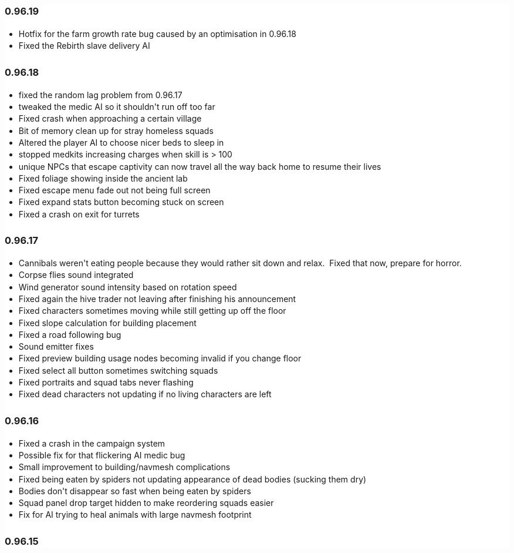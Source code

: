 ### 0.96.19

- Hotfix for the farm growth rate bug caused by an optimisation in
  0.96.18
- Fixed the Rebirth slave delivery AI

### 0.96.18

- fixed the random lag problem from 0.96.17
- tweaked the medic AI so it shouldn't run off too far
- Fixed crash when approaching a certain village
- Bit of memory clean up for stray homeless squads
- Altered the player AI to choose nicer beds to sleep in
- stopped medkits increasing charges when skill is \> 100
- unique NPCs that escape captivity can now travel all the way back home
  to resume their lives
- Fixed foliage showing inside the ancient lab
- Fixed escape menu fade out not being full screen
- Fixed expand stats button becoming stuck on screen
- Fixed a crash on exit for turrets

### 0.96.17

- Cannibals weren't eating people because they would rather sit down and
  relax.  Fixed that now, prepare for horror.
- Corpse flies sound integrated
- Wind generator sound intensity based on rotation speed
- Fixed again the hive trader not leaving after finishing his
  announcement
- Fixed characters sometimes moving while still getting up off the floor
- Fixed slope calculation for building placement
- Fixed a road following bug
- Sound emitter fixes
- Fixed preview building usage nodes becoming invalid if you change
  floor
- Fixed select all button sometimes switching squads
- Fixed portraits and squad tabs never flashing
- Fixed dead characters not updating if no living characters are left

### 0.96.16

- Fixed a crash in the campaign system
- Possible fix for that flickering AI medic bug
- Small improvement to building/navmesh complications
- Fixed being eaten by spiders not updating appearance of dead bodies
  (sucking them dry)
- Bodies don't disappear so fast when being eaten by spiders 
- Squad panel drop target hidden to make reordering squads easier
- Fix for AI trying to heal animals with large navmesh footprint

### 0.96.15
